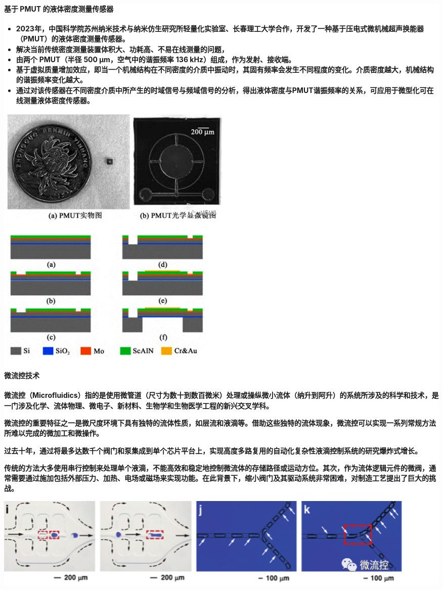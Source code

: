 #### **基于** **PMUT** **的液体密度测量传感器**

- **2023年，中国科学院苏州纳米技术与纳米仿生研究所轻量化实验室、长春理工大学合作，开发了一种基于压电式微机械超声换能器（PMUT）的液体密度测量传感器。**
- **解决当前传统密度测量装置体积大、功耗高、不易在线测量的问题，**
- **由两个** **PMUT（半径** **500 μm，空气中的谐振频率** **136 kHz）组成，作为发射、接收端。**
- **基于虚拟质量增加效应，即当一个机械结构在不同密度的介质中振动时，其固有频率会发生不同程度的变化。介质密度越大，机械结构的谐振频率变化越大。**
- **通过对该传感器在不同密度介质中所产生的时域信号与频域信号的分析，得出液体密度与PMUT谐振频率的关系，可应用于微型化可在线测量液体密度传感器。**

![1](IoT-第2章-感知识别-2-3-传感器/image-20231030203944904.png)

![2](IoT-第2章-感知识别-2-3-传感器/image-20231030203950595.png)

#### **微流控技术** 

**微流控（Microfluidics）指的是使用微管道（尺寸为数十到数百微米）处理或操纵微小流体（纳升到阿升）的系统所涉及的科学和技术，是一门涉及化学、流体物理、微电子、新材料、生物学和生物医学工程的新兴交叉学科。**

**微流控的重要特征之一是微尺度环境下具有独特的流体性质，如层流和液滴等。借助这些独特的流体现象，微流控可以实现一系列常规方法所难以完成的微加工和微操作。**

**过去十年，通过将最多达数千个阀门和泵集成到单个芯片平台上，实现高度多路复用的自动化复杂性液滴控制系统的研究爆炸式增长。**

**传统的方法大多使用串行控制来处理单个液滴，不能高效和稳定地控制微流体的存储路径或运动方位。其次，作为流体逻辑元件的微阀，通常需要通过施加包括外部压力、加热、电场或磁场来实现功能。在此背景下，缩小阀门及其驱动系统非常困难，对制造工艺提出了巨大的挑战。**

![总让我想起水冷头一类的东西](IoT-第2章-感知识别-2-3-传感器/image-20231030204216577.png)
